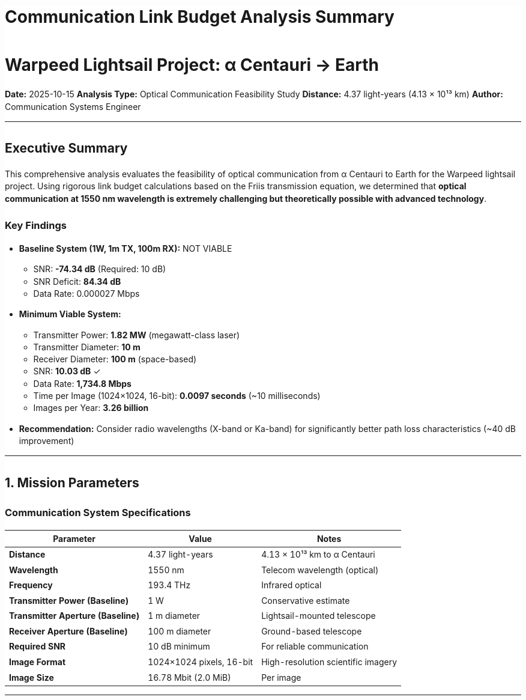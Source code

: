 # Communication Link Budget Analysis Summary
# Warpeed Lightsail Project: α Centauri → Earth

**Date:** 2025-10-15
**Analysis Type:** Optical Communication Feasibility Study
**Distance:** 4.37 light-years (4.13 × 10¹³ km)
**Author:** Communication Systems Engineer

---

## Executive Summary

This comprehensive analysis evaluates the feasibility of optical communication from α Centauri to Earth for the Warpeed lightsail project. Using rigorous link budget calculations based on the Friis transmission equation, we determined that **optical communication at 1550 nm wavelength is extremely challenging but theoretically possible with advanced technology**.

### Key Findings

- **Baseline System (1W, 1m TX, 100m RX):** NOT VIABLE
  - SNR: **-74.34 dB** (Required: 10 dB)
  - SNR Deficit: **84.34 dB**
  - Data Rate: 0.000027 Mbps

- **Minimum Viable System:**
  - Transmitter Power: **1.82 MW** (megawatt-class laser)
  - Transmitter Diameter: **10 m**
  - Receiver Diameter: **100 m** (space-based)
  - SNR: **10.03 dB** ✓
  - Data Rate: **1,734.8 Mbps**
  - Time per Image (1024×1024, 16-bit): **0.0097 seconds** (~10 milliseconds)
  - Images per Year: **3.26 billion**

- **Recommendation:** Consider radio wavelengths (X-band or Ka-band) for significantly better path loss characteristics (~40 dB improvement)

---

## 1. Mission Parameters

### Communication System Specifications

| Parameter | Value | Notes |
|-----------|-------|-------|
| **Distance** | 4.37 light-years | 4.13 × 10¹³ km to α Centauri |
| **Wavelength** | 1550 nm | Telecom wavelength (optical) |
| **Frequency** | 193.4 THz | Infrared optical |
| **Transmitter Power (Baseline)** | 1 W | Conservative estimate |
| **Transmitter Aperture (Baseline)** | 1 m diameter | Lightsail-mounted telescope |
| **Receiver Aperture (Baseline)** | 100 m diameter | Ground-based telescope |
| **Required SNR** | 10 dB minimum | For reliable communication |
| **Image Format** | 1024×1024 pixels, 16-bit | High-resolution scientific imagery |
| **Image Size** | 16.78 Mbit (2.0 MiB) | Per image |

---